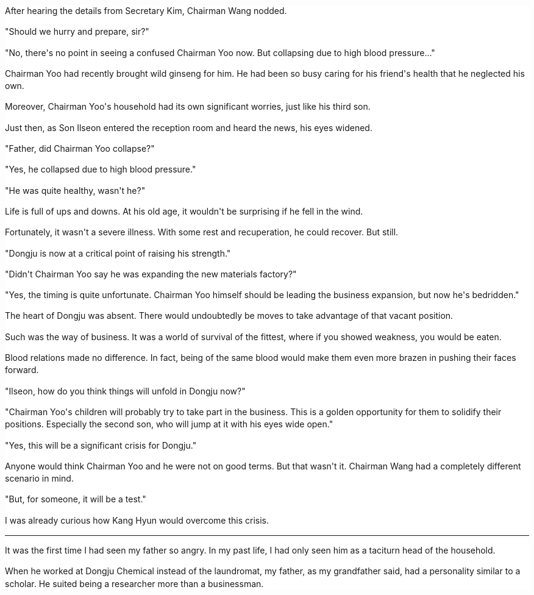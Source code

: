 After hearing the details from Secretary Kim, Chairman Wang nodded.

"Should we hurry and prepare, sir?"

"No, there's no point in seeing a confused Chairman Yoo now. But collapsing due to high blood pressure..."

Chairman Yoo had recently brought wild ginseng for him. He had been so busy caring for his friend's health that he neglected his own.

Moreover, Chairman Yoo's household had its own significant worries, just like his third son.

Just then, as Son Ilseon entered the reception room and heard the news, his eyes widened.

"Father, did Chairman Yoo collapse?"

"Yes, he collapsed due to high blood pressure."

"He was quite healthy, wasn't he?"

Life is full of ups and downs. At his old age, it wouldn't be surprising if he fell in the wind.

Fortunately, it wasn't a severe illness. With some rest and recuperation, he could recover. But still.

"Dongju is now at a critical point of raising his strength."

"Didn't Chairman Yoo say he was expanding the new materials factory?"

"Yes, the timing is quite unfortunate. Chairman Yoo himself should be leading the business expansion, but now he's bedridden."

The heart of Dongju was absent. There would undoubtedly be moves to take advantage of that vacant position.

Such was the way of business. It was a world of survival of the fittest, where if you showed weakness, you would be eaten.

Blood relations made no difference. In fact, being of the same blood would make them even more brazen in pushing their faces forward.

"Ilseon, how do you think things will unfold in Dongju now?"

"Chairman Yoo's children will probably try to take part in the business. This is a golden opportunity for them to solidify their positions. Especially the second son, who will jump at it with his eyes wide open."

"Yes, this will be a significant crisis for Dongju."

Anyone would think Chairman Yoo and he were not on good terms. But that wasn't it. Chairman Wang had a completely different scenario in mind.

"But, for someone, it will be a test."

I was already curious how Kang Hyun would overcome this crisis.

* * *

It was the first time I had seen my father so angry. In my past life, I had only seen him as a taciturn head of the household.

When he worked at Dongju Chemical instead of the laundromat, my father, as my grandfather said, had a personality similar to a scholar. He suited being a researcher more than a businessman.
